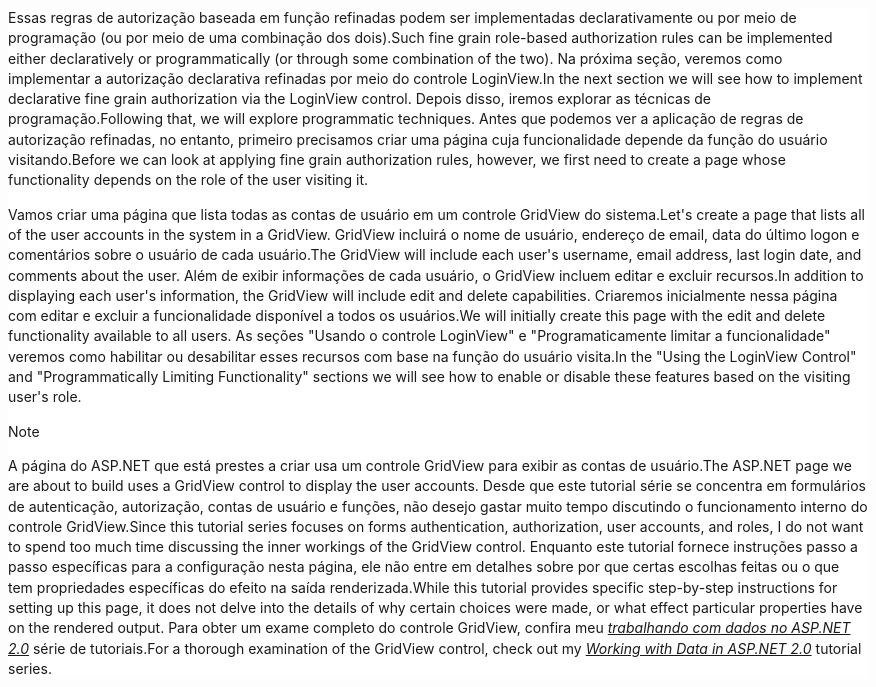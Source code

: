 <span data-ttu-id="2769b-245">Essas regras de autorização baseada em função refinadas podem ser implementadas declarativamente ou por meio de programação (ou por meio de uma combinação dos dois).</span><span class="sxs-lookup"><span data-stu-id="2769b-245">Such fine grain role-based authorization rules can be implemented either declaratively or programmatically (or through some combination of the two).</span></span> <span data-ttu-id="2769b-246">Na próxima seção, veremos como implementar a autorização declarativa refinadas por meio do controle LoginView.</span><span class="sxs-lookup"><span data-stu-id="2769b-246">In the next section we will see how to implement declarative fine grain authorization via the LoginView control.</span></span> <span data-ttu-id="2769b-247">Depois disso, iremos explorar as técnicas de programação.</span><span class="sxs-lookup"><span data-stu-id="2769b-247">Following that, we will explore programmatic techniques.</span></span> <span data-ttu-id="2769b-248">Antes que podemos ver a aplicação de regras de autorização refinadas, no entanto, primeiro precisamos criar uma página cuja funcionalidade depende da função do usuário visitando.</span><span class="sxs-lookup"><span data-stu-id="2769b-248">Before we can look at applying fine grain authorization rules, however, we first need to create a page whose functionality depends on the role of the user visiting it.</span></span>

<span data-ttu-id="2769b-249">Vamos criar uma página que lista todas as contas de usuário em um controle GridView do sistema.</span><span class="sxs-lookup"><span data-stu-id="2769b-249">Let's create a page that lists all of the user accounts in the system in a GridView.</span></span> <span data-ttu-id="2769b-250">GridView incluirá o nome de usuário, endereço de email, data do último logon e comentários sobre o usuário de cada usuário.</span><span class="sxs-lookup"><span data-stu-id="2769b-250">The GridView will include each user's username, email address, last login date, and comments about the user.</span></span> <span data-ttu-id="2769b-251">Além de exibir informações de cada usuário, o GridView incluem editar e excluir recursos.</span><span class="sxs-lookup"><span data-stu-id="2769b-251">In addition to displaying each user's information, the GridView will include edit and delete capabilities.</span></span> <span data-ttu-id="2769b-252">Criaremos inicialmente nessa página com editar e excluir a funcionalidade disponível a todos os usuários.</span><span class="sxs-lookup"><span data-stu-id="2769b-252">We will initially create this page with the edit and delete functionality available to all users.</span></span> <span data-ttu-id="2769b-253">As seções "Usando o controle LoginView" e "Programaticamente limitar a funcionalidade" veremos como habilitar ou desabilitar esses recursos com base na função do usuário visita.</span><span class="sxs-lookup"><span data-stu-id="2769b-253">In the "Using the LoginView Control" and "Programmatically Limiting Functionality" sections we will see how to enable or disable these features based on the visiting user's role.</span></span>

> [!NOTE]
> <span data-ttu-id="2769b-254">A página do ASP.NET que está prestes a criar usa um controle GridView para exibir as contas de usuário.</span><span class="sxs-lookup"><span data-stu-id="2769b-254">The ASP.NET page we are about to build uses a GridView control to display the user accounts.</span></span> <span data-ttu-id="2769b-255">Desde que este tutorial série se concentra em formulários de autenticação, autorização, contas de usuário e funções, não desejo gastar muito tempo discutindo o funcionamento interno do controle GridView.</span><span class="sxs-lookup"><span data-stu-id="2769b-255">Since this tutorial series focuses on forms authentication, authorization, user accounts, and roles, I do not want to spend too much time discussing the inner workings of the GridView control.</span></span> <span data-ttu-id="2769b-256">Enquanto este tutorial fornece instruções passo a passo específicas para a configuração nesta página, ele não entre em detalhes sobre por que certas escolhas feitas ou o que tem propriedades específicas do efeito na saída renderizada.</span><span class="sxs-lookup"><span data-stu-id="2769b-256">While this tutorial provides specific step-by-step instructions for setting up this page, it does not delve into the details of why certain choices were made, or what effect particular properties have on the rendered output.</span></span> <span data-ttu-id="2769b-257">Para obter um exame completo do controle GridView, confira meu  *[trabalhando com dados no ASP.NET 2.0](../../data-access/index.md)*  série de tutoriais.</span><span class="sxs-lookup"><span data-stu-id="2769b-257">For a thorough examination of the GridView control, check out my *[Working with Data in ASP.NET 2.0](../../data-access/index.md)* tutorial series.</span></span>
